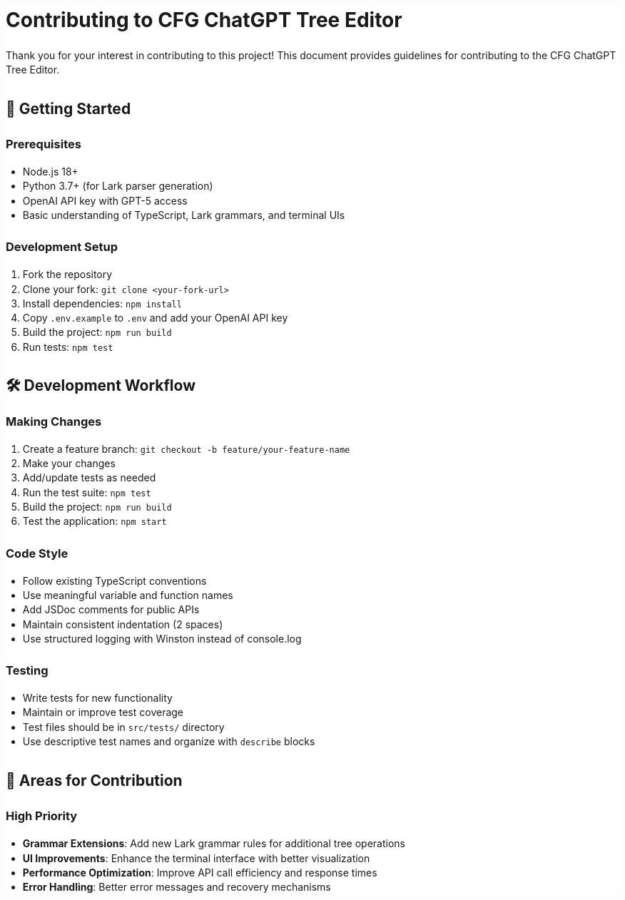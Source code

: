 # Contributing to CFG ChatGPT Tree Editor

Thank you for your interest in contributing to this project! This document provides guidelines for contributing to the CFG ChatGPT Tree Editor.

## 🚀 Getting Started

### Prerequisites
- Node.js 18+
- Python 3.7+ (for Lark parser generation)
- OpenAI API key with GPT-5 access
- Basic understanding of TypeScript, Lark grammars, and terminal UIs

### Development Setup
1. Fork the repository
2. Clone your fork: `git clone <your-fork-url>`
3. Install dependencies: `npm install`
4. Copy `.env.example` to `.env` and add your OpenAI API key
5. Build the project: `npm run build`
6. Run tests: `npm test`

## 🛠️ Development Workflow

### Making Changes
1. Create a feature branch: `git checkout -b feature/your-feature-name`
2. Make your changes
3. Add/update tests as needed
4. Run the test suite: `npm test`
5. Build the project: `npm run build`
6. Test the application: `npm start`

### Code Style
- Follow existing TypeScript conventions
- Use meaningful variable and function names
- Add JSDoc comments for public APIs
- Maintain consistent indentation (2 spaces)
- Use structured logging with Winston instead of console.log

### Testing
- Write tests for new functionality
- Maintain or improve test coverage
- Test files should be in `src/tests/` directory
- Use descriptive test names and organize with `describe` blocks

## 📝 Areas for Contribution

### High Priority
- **Grammar Extensions**: Add new Lark grammar rules for additional tree operations
- **UI Improvements**: Enhance the terminal interface with better visualization
- **Performance Optimization**: Improve API call efficiency and response times
- **Error Handling**: Better error messages and recovery mechanisms
